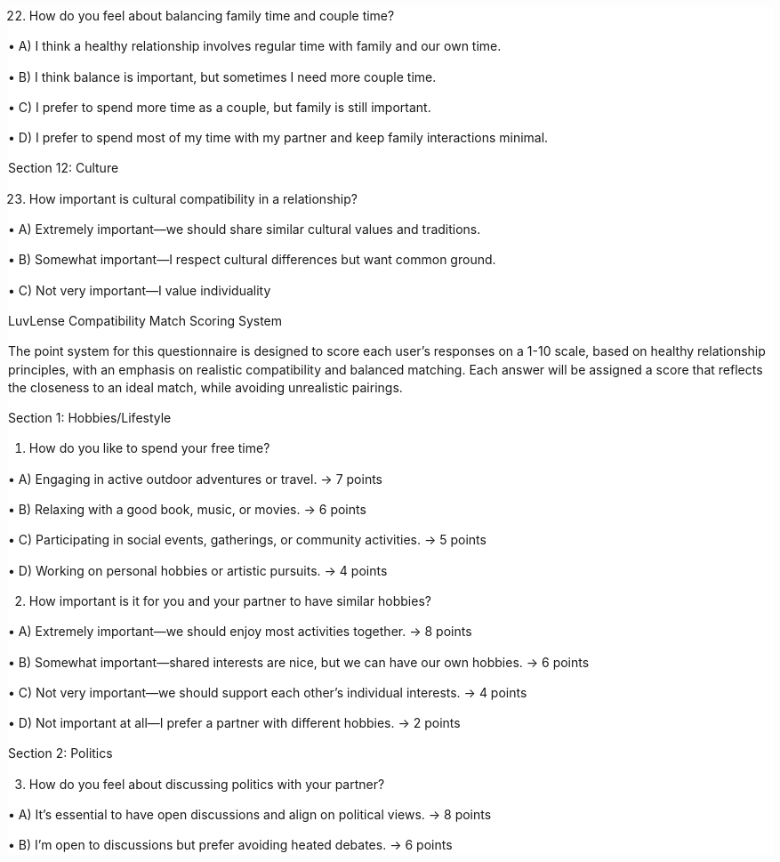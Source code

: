 22. How do you feel about balancing family time and couple time?



• A) I think a healthy relationship involves regular time with family and our own time.

• B) I think balance is important, but sometimes I need more couple time.

• C) I prefer to spend more time as a couple, but family is still important.

• D) I prefer to spend most of my time with my partner and keep family interactions minimal.

Section 12: Culture

23. How important is cultural compatibility in a relationship?



• A) Extremely important—we should share similar cultural values and traditions.

• B) Somewhat important—I respect cultural differences but want common ground.

• C) Not very important—I value individuality






LuvLense Compatibility Match Scoring System



The point system for this questionnaire is designed to score each user’s responses on a 1-10 scale, based on healthy relationship principles, with an emphasis on realistic compatibility and balanced matching. Each answer will be assigned a score that reflects the closeness to an ideal match, while avoiding unrealistic pairings.

Section 1: Hobbies/Lifestyle

1. How do you like to spend your free time?

• A) Engaging in active outdoor adventures or travel. → 7 points

• B) Relaxing with a good book, music, or movies. → 6 points

• C) Participating in social events, gatherings, or community activities. → 5 points

• D) Working on personal hobbies or artistic pursuits. → 4 points

2. How important is it for you and your partner to have similar hobbies?

• A) Extremely important—we should enjoy most activities together. → 8 points

• B) Somewhat important—shared interests are nice, but we can have our own hobbies. → 6 points

• C) Not very important—we should support each other’s individual interests. → 4 points

• D) Not important at all—I prefer a partner with different hobbies. → 2 points

Section 2: Politics

3. How do you feel about discussing politics with your partner?

• A) It’s essential to have open discussions and align on political views. → 8 points

• B) I’m open to discussions but prefer avoiding heated debates. → 6 points
